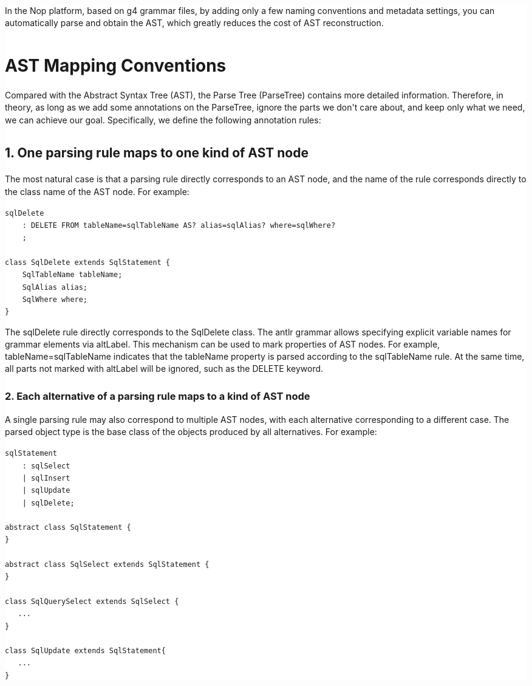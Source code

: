 In the Nop platform, based on g4 grammar files, by adding only a few naming conventions and metadata settings, you can automatically parse and obtain the AST, which greatly reduces the cost of AST reconstruction.

# AST Mapping Conventions

Compared with the Abstract Syntax Tree (AST), the Parse Tree (ParseTree) contains more detailed information. Therefore, in theory, as long as we add some annotations on the ParseTree, ignore the parts we don't care about, and keep only what we need, we can achieve our goal. Specifically, we define the following annotation rules:

## 1. One parsing rule maps to one kind of AST node

The most natural case is that a parsing rule directly corresponds to an AST node, and the name of the rule corresponds directly to the class name of the AST node. For example:

```
sqlDelete
    : DELETE FROM tableName=sqlTableName AS? alias=sqlAlias? where=sqlWhere?
    ;

class SqlDelete extends SqlStatement {
    SqlTableName tableName;
    SqlAlias alias;
    SqlWhere where;
}
```

The sqlDelete rule directly corresponds to the SqlDelete class. The antlr grammar allows specifying explicit variable names for grammar elements via altLabel. This mechanism can be used to mark properties of AST nodes. For example, tableName=sqlTableName indicates that the tableName property is parsed according to the sqlTableName rule. At the same time, all parts not marked with altLabel will be ignored, such as the DELETE keyword.

### 2. Each alternative of a parsing rule maps to a kind of AST node

A single parsing rule may also correspond to multiple AST nodes, with each alternative corresponding to a different case. The parsed object type is the base class of the objects produced by all alternatives. For example:

```
sqlStatement
    : sqlSelect
    | sqlInsert
    | sqlUpdate
    | sqlDelete;

abstract class SqlStatement {
}

abstract class SqlSelect extends SqlStatement {
}

class SqlQuerySelect extends SqlSelect {
   ...
}

class SqlUpdate extends SqlStatement{
   ...
}    
```

